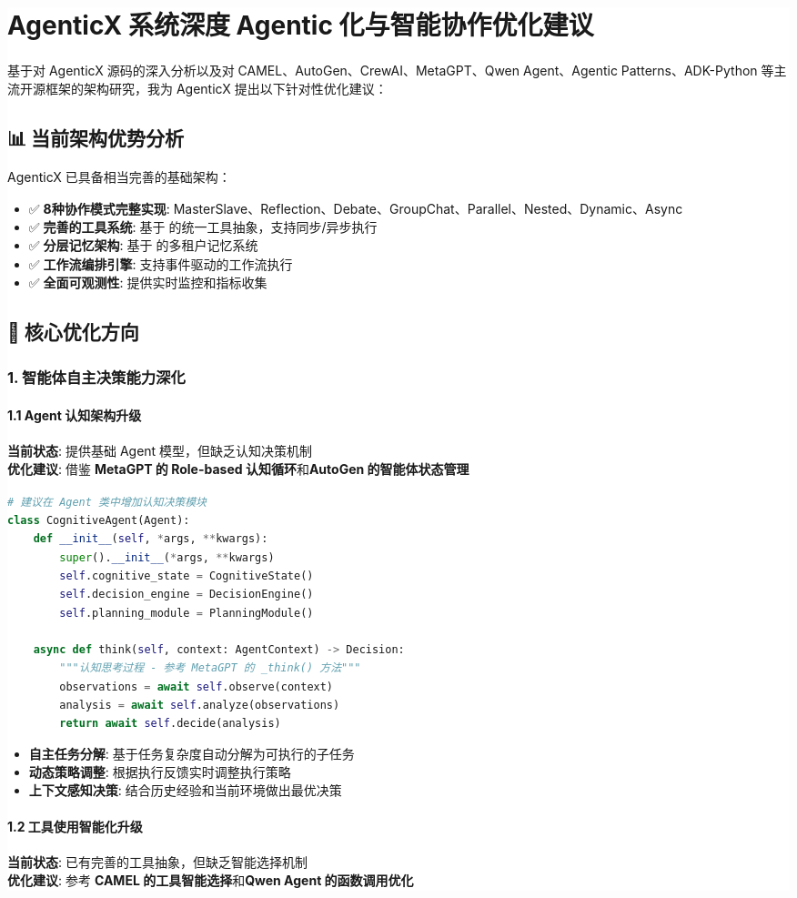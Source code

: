 # AgenticX 系统深度 Agentic 化与智能协作优化建议

基于对 AgenticX 源码的深入分析以及对 CAMEL、AutoGen、CrewAI、MetaGPT、Qwen Agent、Agentic Patterns、ADK-Python 等主流开源框架的架构研究，我为 AgenticX 提出以下针对性优化建议：

## 📊 当前架构优势分析

AgenticX 已具备相当完善的基础架构：
- ✅ **8种协作模式完整实现**: MasterSlave、Reflection、Debate、GroupChat、Parallel、Nested、Dynamic、Async
- ✅ **完善的工具系统**: 基于 <mcfile name="base.py" path="d:\myWorks\AgenticX\agenticx\tools\base.py"></mcfile> 的统一工具抽象，支持同步/异步执行
- ✅ **分层记忆架构**: 基于 <mcfile name="base.py" path="d:\myWorks\AgenticX\agenticx\memory\base.py"></mcfile> 的多租户记忆系统
- ✅ **工作流编排引擎**: <mcfile name="workflow_engine.py" path="d:\myWorks\AgenticX\agenticx\core\workflow_engine.py"></mcfile> 支持事件驱动的工作流执行
- ✅ **全面可观测性**: <mcfile name="monitoring.py" path="d:\myWorks\AgenticX\agenticx\observability\monitoring.py"></mcfile> 提供实时监控和指标收集

## 🎯 核心优化方向

### 1. 智能体自主决策能力深化

#### 1.1 Agent 认知架构升级
**当前状态**: <mcfile name="agent.py" path="d:\myWorks\AgenticX\agenticx\core\agent.py"></mcfile> 提供基础 Agent 模型，但缺乏认知决策机制  
**优化建议**: 借鉴 **MetaGPT 的 Role-based 认知循环**和**AutoGen 的智能体状态管理**

```python
# 建议在 Agent 类中增加认知决策模块
class CognitiveAgent(Agent):
    def __init__(self, *args, **kwargs):
        super().__init__(*args, **kwargs)
        self.cognitive_state = CognitiveState()
        self.decision_engine = DecisionEngine()
        self.planning_module = PlanningModule()
    
    async def think(self, context: AgentContext) -> Decision:
        """认知思考过程 - 参考 MetaGPT 的 _think() 方法"""
        observations = await self.observe(context)
        analysis = await self.analyze(observations)
        return await self.decide(analysis)
```

- **自主任务分解**: 基于任务复杂度自动分解为可执行的子任务
- **动态策略调整**: 根据执行反馈实时调整执行策略
- **上下文感知决策**: 结合历史经验和当前环境做出最优决策

#### 1.2 工具使用智能化升级
**当前状态**: <mcfile name="base.py" path="d:\myWorks\AgenticX\agenticx\tools\base.py"></mcfile> 已有完善的工具抽象，但缺乏智能选择机制  
**优化建议**: 参考 **CAMEL 的工具智能选择**和**Qwen Agent 的函数调用优化**
